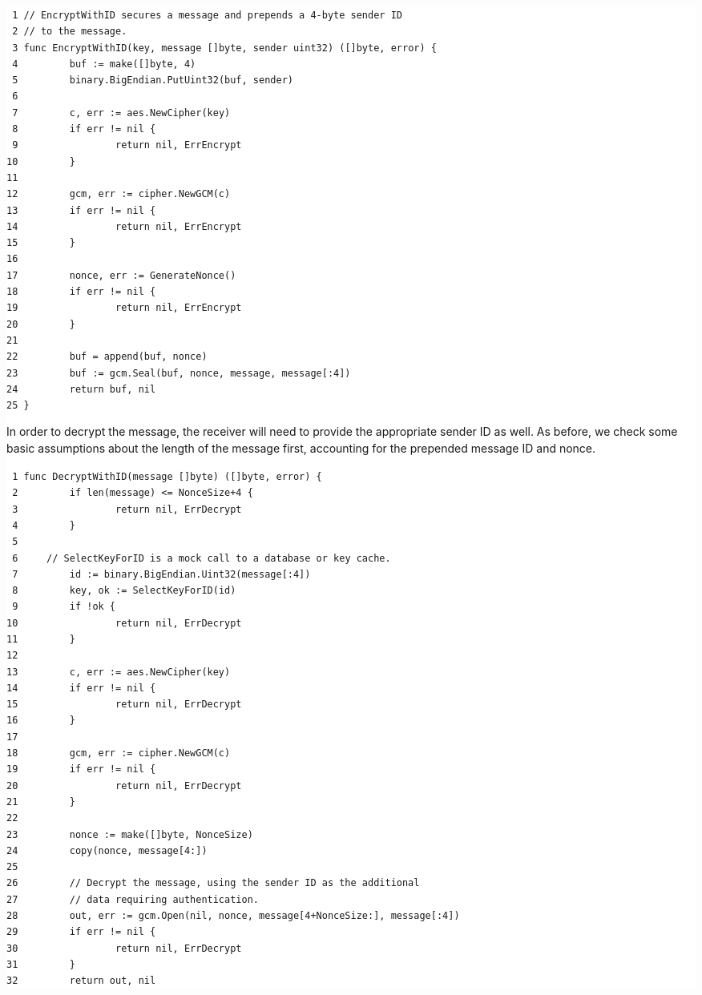 ```
 1 // EncryptWithID secures a message and prepends a 4-byte sender ID
 2 // to the message.
 3 func EncryptWithID(key, message []byte, sender uint32) ([]byte, error) {
 4         buf := make([]byte, 4)
 5         binary.BigEndian.PutUint32(buf, sender)
 6         
 7         c, err := aes.NewCipher(key)
 8         if err != nil {
 9                 return nil, ErrEncrypt
10         }
11         
12         gcm, err := cipher.NewGCM(c)
13         if err != nil {
14                 return nil, ErrEncrypt
15         }
16         
17         nonce, err := GenerateNonce()
18         if err != nil {
19                 return nil, ErrEncrypt
20         }
21 
22         buf = append(buf, nonce)
23         buf := gcm.Seal(buf, nonce, message, message[:4])
24         return buf, nil
25 }
```

In order to decrypt the message, the receiver will need to provide the appropriate sender ID as well. As before, we check some basic assumptions about the length of the message first, accounting for the prepended message ID and nonce.

```
 1 func DecryptWithID(message []byte) ([]byte, error) {
 2         if len(message) <= NonceSize+4 {
 3                 return nil, ErrDecrypt
 4         }
 5 
 6     // SelectKeyForID is a mock call to a database or key cache.
 7         id := binary.BigEndian.Uint32(message[:4])
 8         key, ok := SelectKeyForID(id)
 9         if !ok {
10                 return nil, ErrDecrypt
11         }
12 
13         c, err := aes.NewCipher(key)
14         if err != nil {
15                 return nil, ErrDecrypt
16         }
17 
18         gcm, err := cipher.NewGCM(c)
19         if err != nil {
20                 return nil, ErrDecrypt
21         }
22 
23         nonce := make([]byte, NonceSize)
24         copy(nonce, message[4:])
25 
26         // Decrypt the message, using the sender ID as the additional
27         // data requiring authentication.
28         out, err := gcm.Open(nil, nonce, message[4+NonceSize:], message[:4])
29         if err != nil {
30                 return nil, ErrDecrypt
31         }
32         return out, nil
```